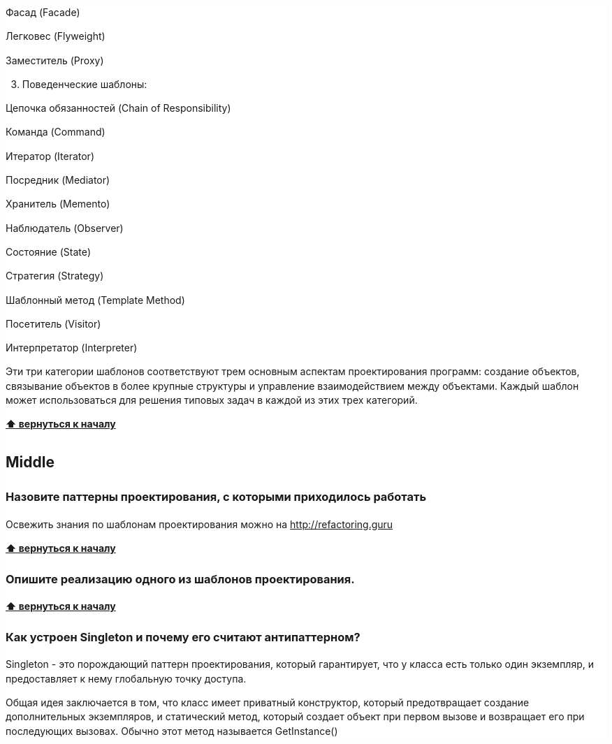 Фасад (Facade)

Легковес (Flyweight)

Заместитель (Proxy)

3) Поведенческие шаблоны:

Цепочка обязанностей (Chain of Responsibility)

Команда (Command)

Итератор (Iterator)

Посредник (Mediator)

Хранитель (Memento)

Наблюдатель (Observer)

Состояние (State)

Стратегия (Strategy)

Шаблонный метод (Template Method)

Посетитель (Visitor)

Интерпретатор (Interpreter)


Эти три категории шаблонов соответствуют трем основным аспектам проектирования программ: создание объектов, связывание объектов в более крупные структуры и управление взаимодействием между объектами. Каждый шаблон может использоваться для решения типовых задач в каждой из этих трех категорий.

**[⬆ вернуться к началу](#содержание)**


## Middle

### Назовите паттерны проектирования, с которыми приходилось работать
Освежить знания по шаблонам проектирования можно на http://refactoring.guru

**[⬆ вернуться к началу](#содержание)**

### Опишите реализацию одного из шаблонов проектирования.
**[⬆ вернуться к началу](#содержание)**

### Как устроен Singleton и почему его считают антипаттерном?
Singleton - это порождающий паттерн проектирования, который гарантирует, что у класса есть только один экземпляр, и предоставляет к нему глобальную точку доступа.

Общая идея заключается в том, что класс имеет приватный конструктор, который предотвращает создание дополнительных экземпляров, и статический метод, который создает объект при первом вызове и возвращает его при последующих вызовах.
 Обычно этот метод называется GetInstance()
